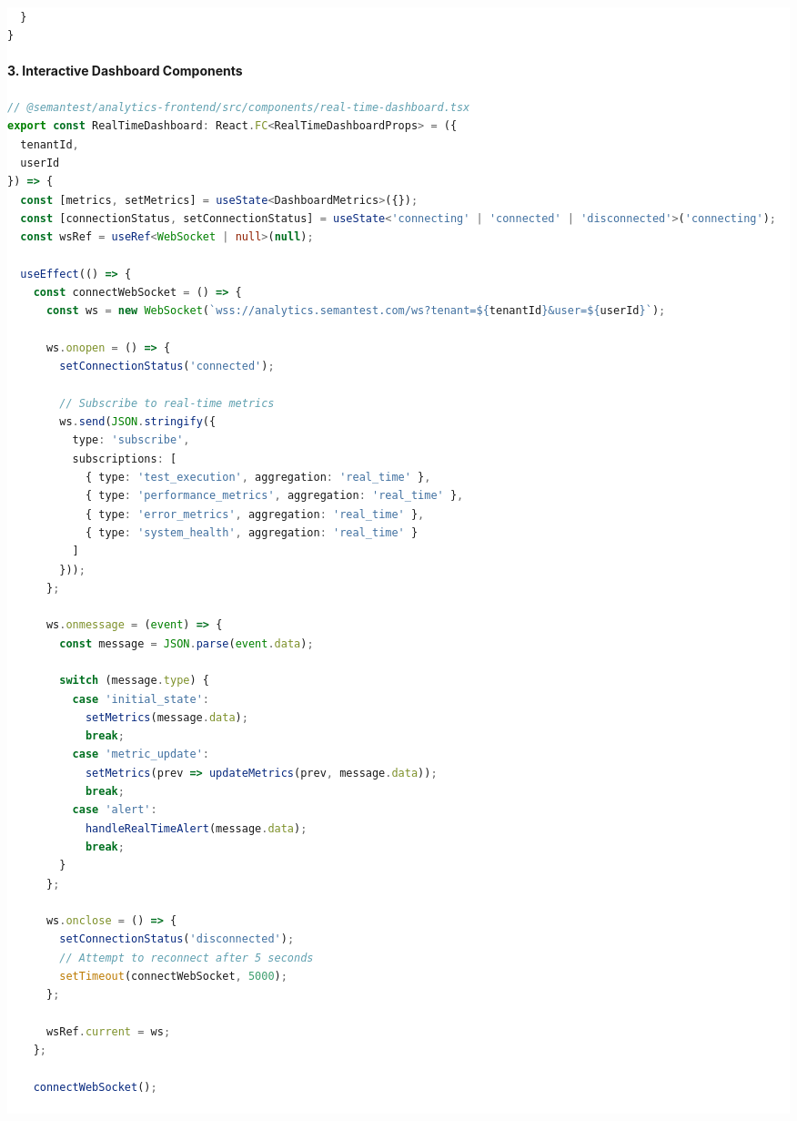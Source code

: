 ```typescript
  }
}
```

#### 3. Interactive Dashboard Components

```typescript
// @semantest/analytics-frontend/src/components/real-time-dashboard.tsx
export const RealTimeDashboard: React.FC<RealTimeDashboardProps> = ({
  tenantId,
  userId
}) => {
  const [metrics, setMetrics] = useState<DashboardMetrics>({});
  const [connectionStatus, setConnectionStatus] = useState<'connecting' | 'connected' | 'disconnected'>('connecting');
  const wsRef = useRef<WebSocket | null>(null);

  useEffect(() => {
    const connectWebSocket = () => {
      const ws = new WebSocket(`wss://analytics.semantest.com/ws?tenant=${tenantId}&user=${userId}`);
      
      ws.onopen = () => {
        setConnectionStatus('connected');
        
        // Subscribe to real-time metrics
        ws.send(JSON.stringify({
          type: 'subscribe',
          subscriptions: [
            { type: 'test_execution', aggregation: 'real_time' },
            { type: 'performance_metrics', aggregation: 'real_time' },
            { type: 'error_metrics', aggregation: 'real_time' },
            { type: 'system_health', aggregation: 'real_time' }
          ]
        }));
      };
      
      ws.onmessage = (event) => {
        const message = JSON.parse(event.data);
        
        switch (message.type) {
          case 'initial_state':
            setMetrics(message.data);
            break;
          case 'metric_update':
            setMetrics(prev => updateMetrics(prev, message.data));
            break;
          case 'alert':
            handleRealTimeAlert(message.data);
            break;
        }
      };
      
      ws.onclose = () => {
        setConnectionStatus('disconnected');
        // Attempt to reconnect after 5 seconds
        setTimeout(connectWebSocket, 5000);
      };
      
      wsRef.current = ws;
    };
    
    connectWebSocket();
    
```